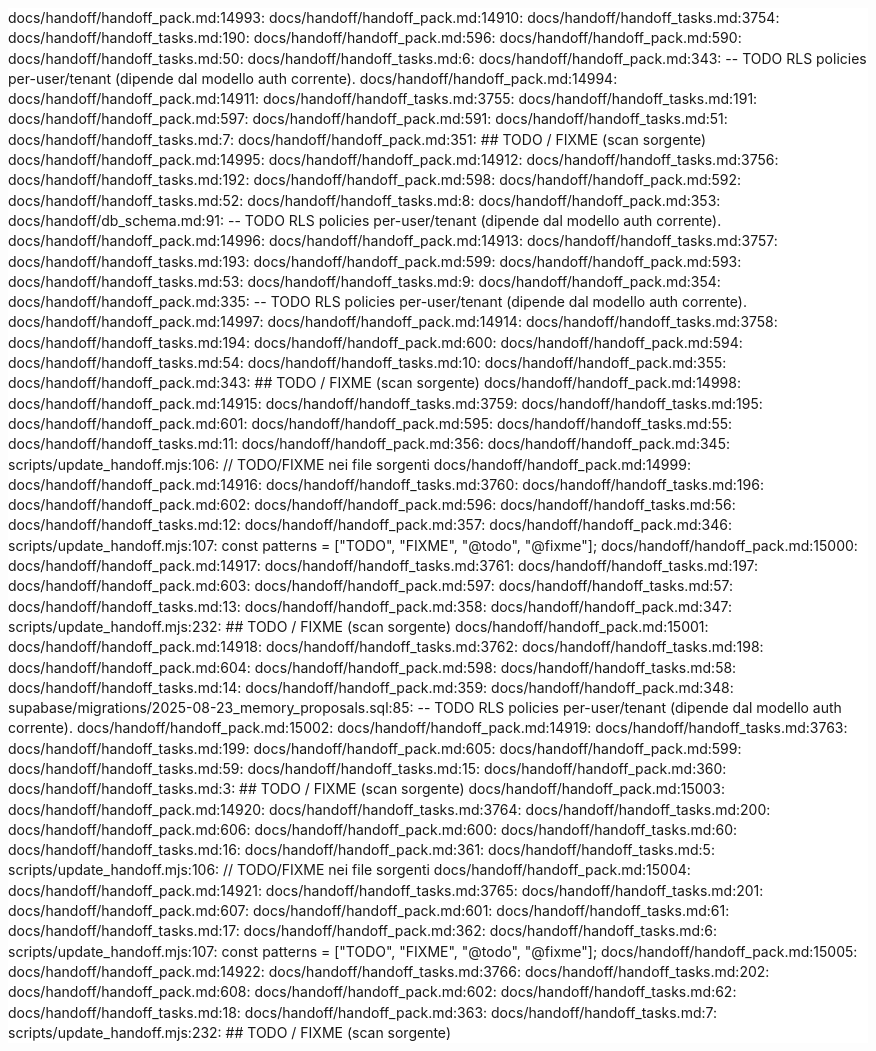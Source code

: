 docs/handoff/handoff_pack.md:14993: docs/handoff/handoff_pack.md:14910: docs/handoff/handoff_tasks.md:3754: docs/handoff/handoff_tasks.md:190: docs/handoff/handoff_pack.md:596: docs/handoff/handoff_pack.md:590: docs/handoff/handoff_tasks.md:50: docs/handoff/handoff_tasks.md:6: docs/handoff/handoff_pack.md:343: -- TODO RLS policies per-user/tenant (dipende dal modello auth corrente).
docs/handoff/handoff_pack.md:14994: docs/handoff/handoff_pack.md:14911: docs/handoff/handoff_tasks.md:3755: docs/handoff/handoff_tasks.md:191: docs/handoff/handoff_pack.md:597: docs/handoff/handoff_pack.md:591: docs/handoff/handoff_tasks.md:51: docs/handoff/handoff_tasks.md:7: docs/handoff/handoff_pack.md:351: ## TODO / FIXME (scan sorgente)
docs/handoff/handoff_pack.md:14995: docs/handoff/handoff_pack.md:14912: docs/handoff/handoff_tasks.md:3756: docs/handoff/handoff_tasks.md:192: docs/handoff/handoff_pack.md:598: docs/handoff/handoff_pack.md:592: docs/handoff/handoff_tasks.md:52: docs/handoff/handoff_tasks.md:8: docs/handoff/handoff_pack.md:353: docs/handoff/db_schema.md:91: -- TODO RLS policies per-user/tenant (dipende dal modello auth corrente).
docs/handoff/handoff_pack.md:14996: docs/handoff/handoff_pack.md:14913: docs/handoff/handoff_tasks.md:3757: docs/handoff/handoff_tasks.md:193: docs/handoff/handoff_pack.md:599: docs/handoff/handoff_pack.md:593: docs/handoff/handoff_tasks.md:53: docs/handoff/handoff_tasks.md:9: docs/handoff/handoff_pack.md:354: docs/handoff/handoff_pack.md:335: -- TODO RLS policies per-user/tenant (dipende dal modello auth corrente).
docs/handoff/handoff_pack.md:14997: docs/handoff/handoff_pack.md:14914: docs/handoff/handoff_tasks.md:3758: docs/handoff/handoff_tasks.md:194: docs/handoff/handoff_pack.md:600: docs/handoff/handoff_pack.md:594: docs/handoff/handoff_tasks.md:54: docs/handoff/handoff_tasks.md:10: docs/handoff/handoff_pack.md:355: docs/handoff/handoff_pack.md:343: ## TODO / FIXME (scan sorgente)
docs/handoff/handoff_pack.md:14998: docs/handoff/handoff_pack.md:14915: docs/handoff/handoff_tasks.md:3759: docs/handoff/handoff_tasks.md:195: docs/handoff/handoff_pack.md:601: docs/handoff/handoff_pack.md:595: docs/handoff/handoff_tasks.md:55: docs/handoff/handoff_tasks.md:11: docs/handoff/handoff_pack.md:356: docs/handoff/handoff_pack.md:345: scripts/update_handoff.mjs:106: // TODO/FIXME nei file sorgenti
docs/handoff/handoff_pack.md:14999: docs/handoff/handoff_pack.md:14916: docs/handoff/handoff_tasks.md:3760: docs/handoff/handoff_tasks.md:196: docs/handoff/handoff_pack.md:602: docs/handoff/handoff_pack.md:596: docs/handoff/handoff_tasks.md:56: docs/handoff/handoff_tasks.md:12: docs/handoff/handoff_pack.md:357: docs/handoff/handoff_pack.md:346: scripts/update_handoff.mjs:107: const patterns = ["TODO", "FIXME", "@todo", "@fixme"];
docs/handoff/handoff_pack.md:15000: docs/handoff/handoff_pack.md:14917: docs/handoff/handoff_tasks.md:3761: docs/handoff/handoff_tasks.md:197: docs/handoff/handoff_pack.md:603: docs/handoff/handoff_pack.md:597: docs/handoff/handoff_tasks.md:57: docs/handoff/handoff_tasks.md:13: docs/handoff/handoff_pack.md:358: docs/handoff/handoff_pack.md:347: scripts/update_handoff.mjs:232: ## TODO / FIXME (scan sorgente)
docs/handoff/handoff_pack.md:15001: docs/handoff/handoff_pack.md:14918: docs/handoff/handoff_tasks.md:3762: docs/handoff/handoff_tasks.md:198: docs/handoff/handoff_pack.md:604: docs/handoff/handoff_pack.md:598: docs/handoff/handoff_tasks.md:58: docs/handoff/handoff_tasks.md:14: docs/handoff/handoff_pack.md:359: docs/handoff/handoff_pack.md:348: supabase/migrations/2025-08-23_memory_proposals.sql:85: -- TODO RLS policies per-user/tenant (dipende dal modello auth corrente).
docs/handoff/handoff_pack.md:15002: docs/handoff/handoff_pack.md:14919: docs/handoff/handoff_tasks.md:3763: docs/handoff/handoff_tasks.md:199: docs/handoff/handoff_pack.md:605: docs/handoff/handoff_pack.md:599: docs/handoff/handoff_tasks.md:59: docs/handoff/handoff_tasks.md:15: docs/handoff/handoff_pack.md:360: docs/handoff/handoff_tasks.md:3: ## TODO / FIXME (scan sorgente)
docs/handoff/handoff_pack.md:15003: docs/handoff/handoff_pack.md:14920: docs/handoff/handoff_tasks.md:3764: docs/handoff/handoff_tasks.md:200: docs/handoff/handoff_pack.md:606: docs/handoff/handoff_pack.md:600: docs/handoff/handoff_tasks.md:60: docs/handoff/handoff_tasks.md:16: docs/handoff/handoff_pack.md:361: docs/handoff/handoff_tasks.md:5: scripts/update_handoff.mjs:106: // TODO/FIXME nei file sorgenti
docs/handoff/handoff_pack.md:15004: docs/handoff/handoff_pack.md:14921: docs/handoff/handoff_tasks.md:3765: docs/handoff/handoff_tasks.md:201: docs/handoff/handoff_pack.md:607: docs/handoff/handoff_pack.md:601: docs/handoff/handoff_tasks.md:61: docs/handoff/handoff_tasks.md:17: docs/handoff/handoff_pack.md:362: docs/handoff/handoff_tasks.md:6: scripts/update_handoff.mjs:107: const patterns = ["TODO", "FIXME", "@todo", "@fixme"];
docs/handoff/handoff_pack.md:15005: docs/handoff/handoff_pack.md:14922: docs/handoff/handoff_tasks.md:3766: docs/handoff/handoff_tasks.md:202: docs/handoff/handoff_pack.md:608: docs/handoff/handoff_pack.md:602: docs/handoff/handoff_tasks.md:62: docs/handoff/handoff_tasks.md:18: docs/handoff/handoff_pack.md:363: docs/handoff/handoff_tasks.md:7: scripts/update_handoff.mjs:232: ## TODO / FIXME (scan sorgente)
